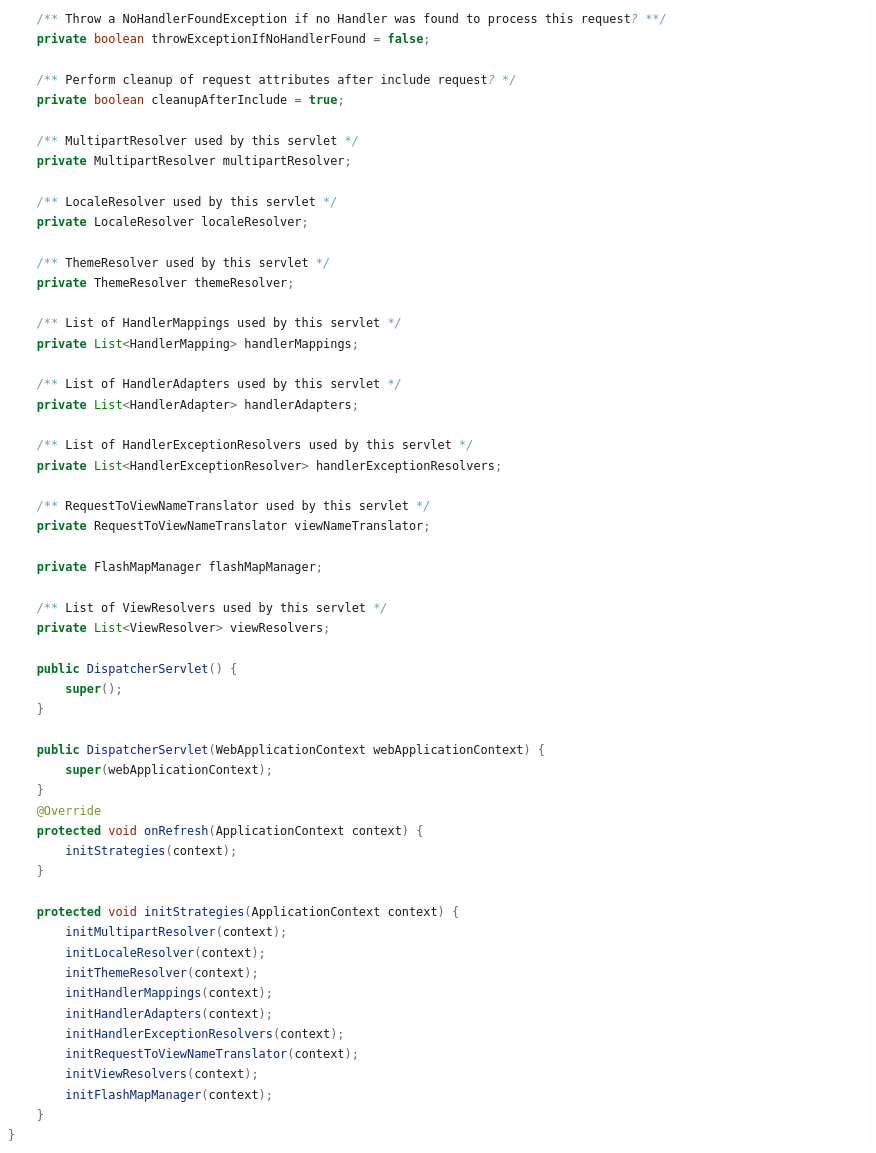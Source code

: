 ```java
	/** Throw a NoHandlerFoundException if no Handler was found to process this request? **/
	private boolean throwExceptionIfNoHandlerFound = false;
 
	/** Perform cleanup of request attributes after include request? */
	private boolean cleanupAfterInclude = true;
 
	/** MultipartResolver used by this servlet */
	private MultipartResolver multipartResolver;
 
	/** LocaleResolver used by this servlet */
	private LocaleResolver localeResolver;
 
	/** ThemeResolver used by this servlet */
	private ThemeResolver themeResolver;
 
	/** List of HandlerMappings used by this servlet */
	private List<HandlerMapping> handlerMappings;
 
	/** List of HandlerAdapters used by this servlet */
	private List<HandlerAdapter> handlerAdapters;
 
	/** List of HandlerExceptionResolvers used by this servlet */
	private List<HandlerExceptionResolver> handlerExceptionResolvers;
 
	/** RequestToViewNameTranslator used by this servlet */
	private RequestToViewNameTranslator viewNameTranslator;
 
	private FlashMapManager flashMapManager;
 
	/** List of ViewResolvers used by this servlet */
	private List<ViewResolver> viewResolvers;
 
	public DispatcherServlet() {
		super();
	}
 
	public DispatcherServlet(WebApplicationContext webApplicationContext) {
		super(webApplicationContext);
	}
	@Override
	protected void onRefresh(ApplicationContext context) {
		initStrategies(context);
	}
 
	protected void initStrategies(ApplicationContext context) {
		initMultipartResolver(context);
		initLocaleResolver(context);
		initThemeResolver(context);
		initHandlerMappings(context);
		initHandlerAdapters(context);
		initHandlerExceptionResolvers(context);
		initRequestToViewNameTranslator(context);
		initViewResolvers(context);
		initFlashMapManager(context);
	}
}

```
